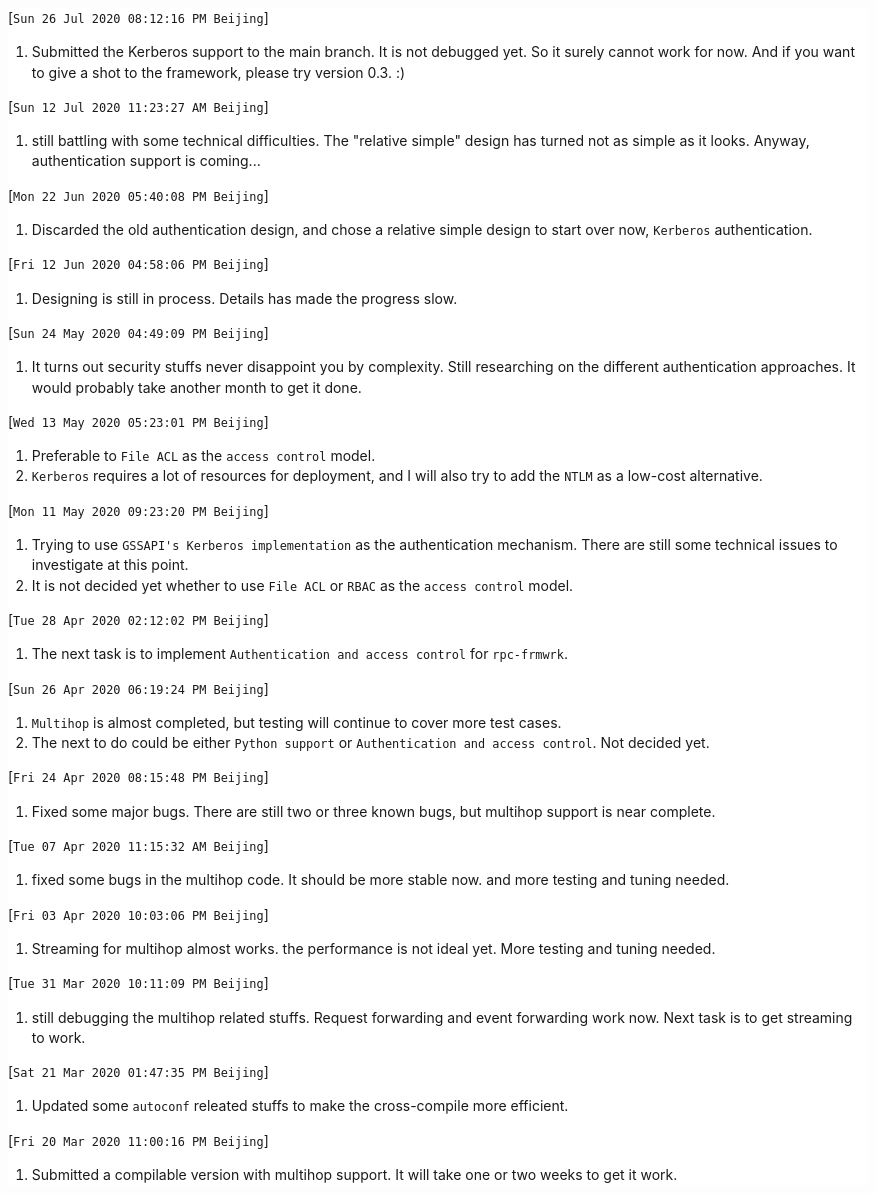 [`Sun 26 Jul 2020 08:12:16 PM Beijing`]   
1. Submitted the Kerberos support to the main branch. It is not debugged yet. So it surely cannot work for now. And if you want to give a shot to the framework, please try version 0.3. :)   

[`Sun 12 Jul 2020 11:23:27 AM Beijing`]   
1. still battling with some technical difficulties. The "relative simple" design has turned not as simple as it looks. Anyway, authentication support is coming...  

[`Mon 22 Jun 2020 05:40:08 PM Beijing`]   
1. Discarded the old authentication design, and chose a relative simple design to start over now, `Kerberos` authentication.      

[`Fri 12 Jun 2020 04:58:06 PM Beijing`]   
1. Designing is still in process. Details has made the progress slow.   

[`Sun 24 May 2020 04:49:09 PM Beijing`]   
1. It turns out security stuffs never disappoint you by complexity. Still researching on the different authentication approaches. It would probably take another month to get it done.

[`Wed 13 May 2020 05:23:01 PM Beijing`]   
1. Preferable to `File ACL` as the `access control` model.
2. `Kerberos` requires a lot of resources for deployment, and I will also try to add the `NTLM` as a low-cost alternative.

[`Mon 11 May 2020 09:23:20 PM Beijing`]   
1. Trying to use `GSSAPI's Kerberos implementation` as the authentication mechanism. There are still some technical issues to investigate at this point.
2. It is not decided yet whether to use `File ACL` or `RBAC` as the `access control` model.

[`Tue 28 Apr 2020 02:12:02 PM Beijing`]   
1. The next task is to implement `Authentication and access control` for `rpc-frmwrk`.

[`Sun 26 Apr 2020 06:19:24 PM Beijing`]   
1. `Multihop` is almost completed, but testing will continue to cover more test cases.
2. The next to do could be either `Python support` or `Authentication and access control`. Not decided yet. 

[`Fri 24 Apr 2020 08:15:48 PM Beijing`]   
1. Fixed some major bugs. There are still two or three known bugs, but multihop support is near complete.   

[`Tue 07 Apr 2020 11:15:32 AM Beijing`]   
1. fixed some bugs in the multihop code. It should be more stable now. and more testing and tuning needed.

[`Fri 03 Apr 2020 10:03:06 PM Beijing`]   
1. Streaming for multihop almost works. the performance is not ideal yet. More testing and tuning needed.   

[`Tue 31 Mar 2020 10:11:09 PM Beijing`]   
1. still debugging the multihop related stuffs. Request forwarding and event forwarding work now. Next task is to get streaming to work.   

[`Sat 21 Mar 2020 01:47:35 PM Beijing`]   
1. Updated some `autoconf` releated stuffs to make the cross-compile more efficient.

[`Fri 20 Mar 2020 11:00:16 PM Beijing`]   
1. Submitted a compilable version with multihop support. It will take one or two weeks to get it work.   
